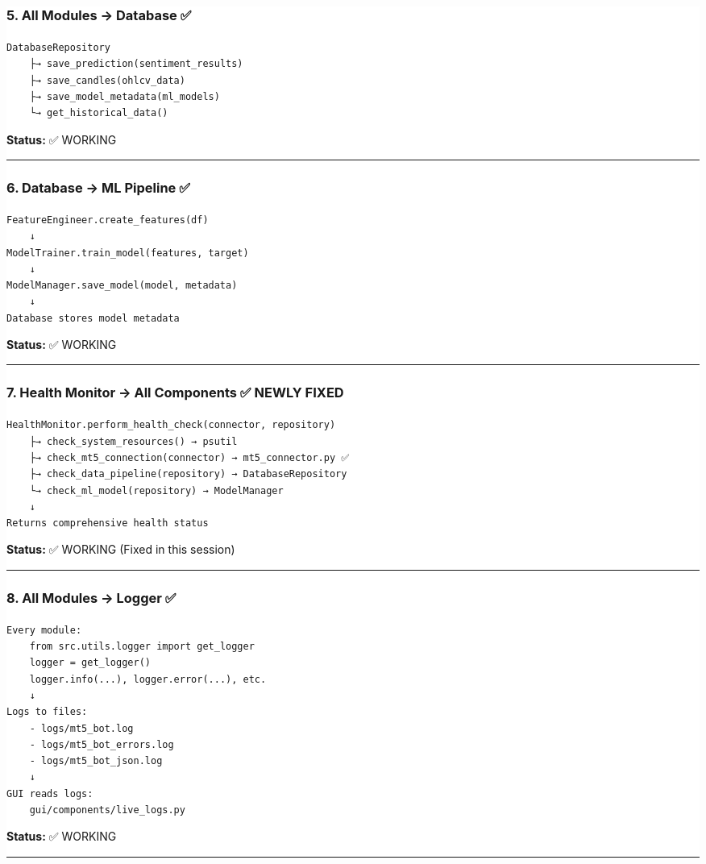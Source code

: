 
### **5. All Modules → Database** ✅
```
DatabaseRepository
    ├→ save_prediction(sentiment_results)
    ├→ save_candles(ohlcv_data)
    ├→ save_model_metadata(ml_models)
    └→ get_historical_data()
```
**Status:** ✅ WORKING

---

### **6. Database → ML Pipeline** ✅
```
FeatureEngineer.create_features(df)
    ↓
ModelTrainer.train_model(features, target)
    ↓
ModelManager.save_model(model, metadata)
    ↓
Database stores model metadata
```
**Status:** ✅ WORKING

---

### **7. Health Monitor → All Components** ✅ **NEWLY FIXED**
```
HealthMonitor.perform_health_check(connector, repository)
    ├→ check_system_resources() → psutil
    ├→ check_mt5_connection(connector) → mt5_connector.py ✅
    ├→ check_data_pipeline(repository) → DatabaseRepository
    └→ check_ml_model(repository) → ModelManager
    ↓
Returns comprehensive health status
```
**Status:** ✅ WORKING (Fixed in this session)

---

### **8. All Modules → Logger** ✅
```
Every module:
    from src.utils.logger import get_logger
    logger = get_logger()
    logger.info(...), logger.error(...), etc.
    ↓
Logs to files:
    - logs/mt5_bot.log
    - logs/mt5_bot_errors.log
    - logs/mt5_bot_json.log
    ↓
GUI reads logs:
    gui/components/live_logs.py
```
**Status:** ✅ WORKING

---
